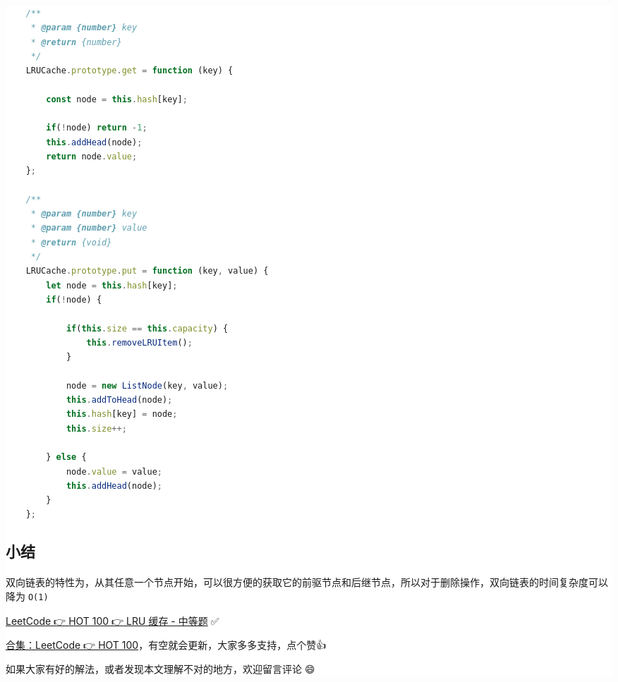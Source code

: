 ```js
    /** 
     * @param {number} key
     * @return {number}
     */
    LRUCache.prototype.get = function (key) {
        
        const node = this.hash[key];

        if(!node) return -1;
        this.addHead(node);
        return node.value;
    };

    /** 
     * @param {number} key 
     * @param {number} value
     * @return {void}
     */
    LRUCache.prototype.put = function (key, value) {
        let node = this.hash[key];
        if(!node) {

            if(this.size == this.capacity) {
                this.removeLRUItem();
            }

            node = new ListNode(key, value);
            this.addToHead(node);
            this.hash[key] = node;
            this.size++;

        } else {
            node.value = value;
            this.addHead(node);
        }
    };
```

## 小结

双向链表的特性为，从其任意一个节点开始，可以很方便的获取它的前驱节点和后继节点，所以对于删除操作，双向链表的时间复杂度可以降为 `O(1)`

[LeetCode 👉 HOT 100 👉 LRU 缓存 - 中等题](https://leetcode-cn.com/problems/lru-cache/) ✅


[合集：LeetCode 👉 HOT 100](https://juejin.cn/column/7029946677398077476)，有空就会更新，大家多多支持，点个赞👍

如果大家有好的解法，或者发现本文理解不对的地方，欢迎留言评论 😄

